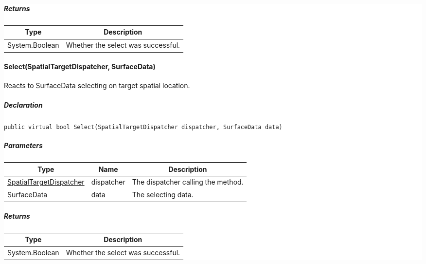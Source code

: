 ##### Returns

| Type | Description |
| --- | --- |
| System.Boolean | Whether the select was successful. |

#### Select(SpatialTargetDispatcher, SurfaceData)

Reacts to SurfaceData selecting on target spatial location.

##### Declaration

```
public virtual bool Select(SpatialTargetDispatcher dispatcher, SurfaceData data)
```

##### Parameters

| Type | Name | Description |
| --- | --- | --- |
| [SpatialTargetDispatcher] | dispatcher | The dispatcher calling the method. |
| SurfaceData | data | The selecting data. |

##### Returns

| Type | Description |
| --- | --- |
| System.Boolean | Whether the select was successful. |

[Tilia.Indicators.SpatialTargets]: README.md
[SpatialTarget.SurfaceDataUnityEvent]: SpatialTarget.SurfaceDataUnityEvent.md
[HoveringElements]: SpatialTarget.md#HoveringElements
[Select(SurfaceData)]: SpatialTarget.md#Select_SurfaceData_
[SelectedTargetOverride]: SpatialTarget.md#SelectedTargetOverride
[SourcePointOverride]: SpatialTarget.md#SourcePointOverride
[SourceValidity]: SpatialTarget.md#SourceValidity
[TargetContainer]: SpatialTarget.md#TargetContainer
[FirstEntered]: SpatialTarget.md#FirstEntered
[Entered]: SpatialTarget.md#Entered
[Exited]: SpatialTarget.md#Exited
[LastExited]: SpatialTarget.md#LastExited
[Activated]: SpatialTarget.md#Activated
[SpatialTarget]: SpatialTarget.md
[SpatialTargetDispatcher]: SpatialTargetDispatcher.md
[Inheritance]: #Inheritance
[Namespace]: #Namespace
[Syntax]: #Syntax
[Fields]: #Fields
[Activated]: #Activated
[Deactivated]: #Deactivated
[Entered]: #Entered
[Exited]: #Exited
[FirstEntered]: #FirstEntered
[hoverHit]: #hoverHit
[LastExited]: #LastExited
[selectedPayload]: #selectedPayload
[Properties]: #Properties
[ActivatingDispatcher]: #ActivatingDispatcher
[ApplySelectedTargetProperties]: #ApplySelectedTargetProperties
[DeactivateDelay]: #DeactivateDelay
[DeactivateOtherSpatialTargetsOnActivated]: #DeactivateOtherSpatialTargetsOnActivated
[DeactivateSelfOnActivated]: #DeactivateSelfOnActivated
[ExitAllHoveringOnActivated]: #ExitAllHoveringOnActivated
[HoveringElements]: #HoveringElements
[IsActivated]: #IsActivated
[IsHovered]: #IsHovered
[IsSelectable]: #IsSelectable
[SelectedTargetOverride]: #SelectedTargetOverride
[SourcePointOverride]: #SourcePointOverride
[SourceValidity]: #SourceValidity
[TargetContainer]: #TargetContainer
[Methods]: #Methods
[ClearSelectedTargetOverride()]: #ClearSelectedTargetOverride
[ClearSourcePointOverride()]: #ClearSourcePointOverride
[ClearSourceValidity()]: #ClearSourceValidity
[ClearTargetContainer()]: #ClearTargetContainer
[CreateHoverPayload(SurfaceData)]: #CreateHoverPayloadSurfaceData
[CreateSelectedPayload(SurfaceData)]: #CreateSelectedPayloadSurfaceData
[Deselect(Boolean)]: #DeselectBoolean
[DoDeselect()]: #DoDeselect
[DoDeselect(Boolean)]: #DoDeselectBoolean
[DoEnter(GameObject)]: #DoEnterGameObject
[DoEnter(SurfaceData)]: #DoEnterSurfaceData
[DoExit(GameObject)]: #DoExitGameObject
[DoExit(SurfaceData)]: #DoExitSurfaceData
[DoSelect(GameObject)]: #DoSelectGameObject
[DoSelect(SurfaceData)]: #DoSelectSurfaceData
[DoSelect(SpatialTargetDispatcher, SurfaceData)]: #DoSelectSpatialTargetDispatcher-SurfaceData
[Enter(GameObject)]: #EnterGameObject
[Enter(SurfaceData)]: #EnterSurfaceData
[Exit(GameObject)]: #ExitGameObject
[Exit(SurfaceData)]: #ExitSurfaceData
[IsValidData(SurfaceData, Boolean)]: #IsValidDataSurfaceData-Boolean
[Select(GameObject)]: #SelectGameObject
[Select(SurfaceData)]: #SelectSurfaceData
[Select(SpatialTargetDispatcher, SurfaceData)]: #SelectSpatialTargetDispatcher-SurfaceData
